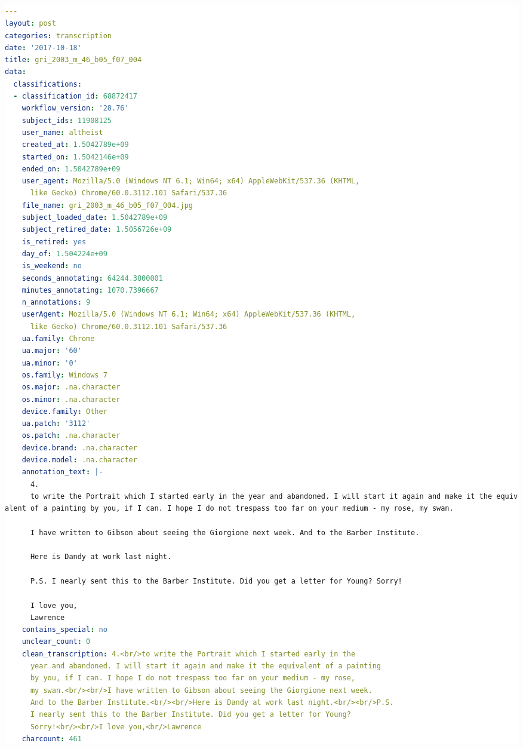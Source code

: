 ```yaml
---
layout: post
categories: transcription
date: '2017-10-18'
title: gri_2003_m_46_b05_f07_004
data:
  classifications:
  - classification_id: 68872417
    workflow_version: '28.76'
    subject_ids: 11908125
    user_name: altheist
    created_at: 1.5042789e+09
    started_on: 1.5042146e+09
    ended_on: 1.5042789e+09
    user_agent: Mozilla/5.0 (Windows NT 6.1; Win64; x64) AppleWebKit/537.36 (KHTML,
      like Gecko) Chrome/60.0.3112.101 Safari/537.36
    file_name: gri_2003_m_46_b05_f07_004.jpg
    subject_loaded_date: 1.5042789e+09
    subject_retired_date: 1.5056726e+09
    is_retired: yes
    day_of: 1.504224e+09
    is_weekend: no
    seconds_annotating: 64244.3800001
    minutes_annotating: 1070.7396667
    n_annotations: 9
    userAgent: Mozilla/5.0 (Windows NT 6.1; Win64; x64) AppleWebKit/537.36 (KHTML,
      like Gecko) Chrome/60.0.3112.101 Safari/537.36
    ua.family: Chrome
    ua.major: '60'
    ua.minor: '0'
    os.family: Windows 7
    os.major: .na.character
    os.minor: .na.character
    device.family: Other
    ua.patch: '3112'
    os.patch: .na.character
    device.brand: .na.character
    device.model: .na.character
    annotation_text: |-
      4.
      to write the Portrait which I started early in the year and abandoned. I will start it again and make it the equivalent of a painting by you, if I can. I hope I do not trespass too far on your medium - my rose, my swan.

      I have written to Gibson about seeing the Giorgione next week. And to the Barber Institute.

      Here is Dandy at work last night.

      P.S. I nearly sent this to the Barber Institute. Did you get a letter for Young? Sorry!

      I love you,
      Lawrence
    contains_special: no
    unclear_count: 0
    clean_transcription: 4.<br/>to write the Portrait which I started early in the
      year and abandoned. I will start it again and make it the equivalent of a painting
      by you, if I can. I hope I do not trespass too far on your medium - my rose,
      my swan.<br/><br/>I have written to Gibson about seeing the Giorgione next week.
      And to the Barber Institute.<br/><br/>Here is Dandy at work last night.<br/><br/>P.S.
      I nearly sent this to the Barber Institute. Did you get a letter for Young?
      Sorry!<br/><br/>I love you,<br/>Lawrence
    charcount: 461
```